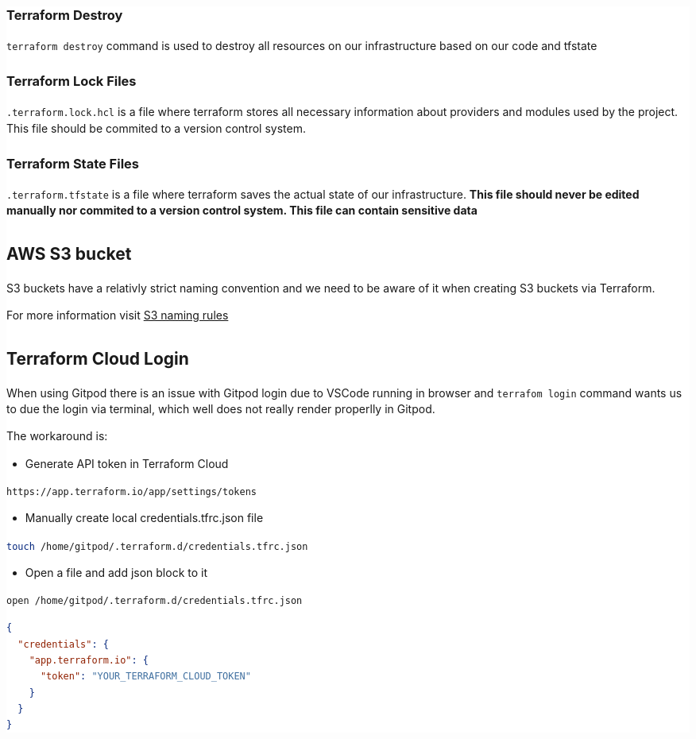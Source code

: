 ### Terraform Destroy

`terraform destroy` command is used to destroy all resources on our infrastructure based on our code and tfstate

### Terraform Lock Files

`.terraform.lock.hcl` is a file where terraform stores all necessary information about providers and modules used by the project. This file should be commited to a version control system.

### Terraform State Files

`.terraform.tfstate` is a file where terraform saves the actual state of our infrastructure. **This file should never be edited manually nor commited to a version control system. This file can contain sensitive data**

## AWS S3 bucket

S3 buckets have a relativly strict naming convention and we need to be aware of it when creating S3 buckets via Terraform.

For more information visit [S3 naming rules](https://docs.aws.amazon.com/AmazonS3/latest/userguide/bucketnamingrules.html)

## Terraform Cloud Login

When using Gitpod there is an issue with Gitpod login due to VSCode running in browser and `terrafom login` command wants us to due the login via terminal, which well does not really render properlly in Gitpod.

The workaround is:

- Generate API token in Terraform Cloud
```
https://app.terraform.io/app/settings/tokens
```

- Manually create local credentials.tfrc.json file 
```sh
touch /home/gitpod/.terraform.d/credentials.tfrc.json
```

- Open a file and add json block to it
```sh
open /home/gitpod/.terraform.d/credentials.tfrc.json
```

```json
{
  "credentials": {
    "app.terraform.io": {
      "token": "YOUR_TERRAFORM_CLOUD_TOKEN"
    }
  }
}
```
